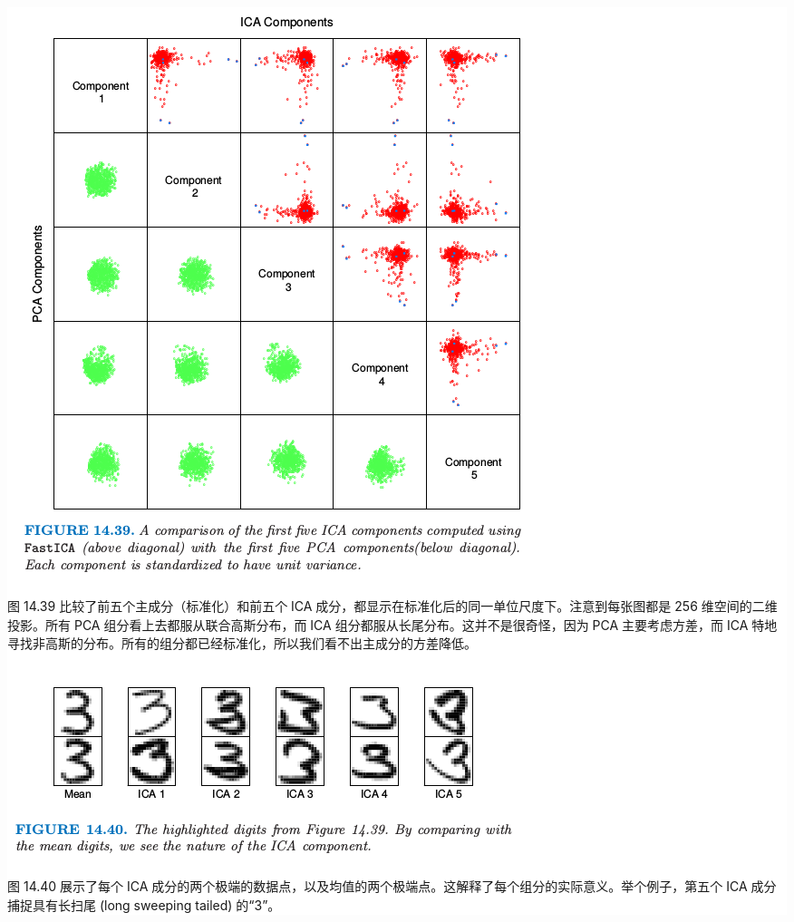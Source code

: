 ![](../img/14/fig14.39.png)

图 14.39 比较了前五个主成分（标准化）和前五个 ICA 成分，都显示在标准化后的同一单位尺度下。注意到每张图都是 256 维空间的二维投影。所有 PCA 组分看上去都服从联合高斯分布，而 ICA 组分都服从长尾分布。这并不是很奇怪，因为 PCA 主要考虑方差，而 ICA 特地寻找非高斯的分布。所有的组分都已经标准化，所以我们看不出主成分的方差降低。

![](../img/14/fig14.40.png)

图 14.40 展示了每个 ICA 成分的两个极端的数据点，以及均值的两个极端点。这解释了每个组分的实际意义。举个例子，第五个 ICA 成分捕捉具有长扫尾 (long sweeping tailed) 的“3”。
